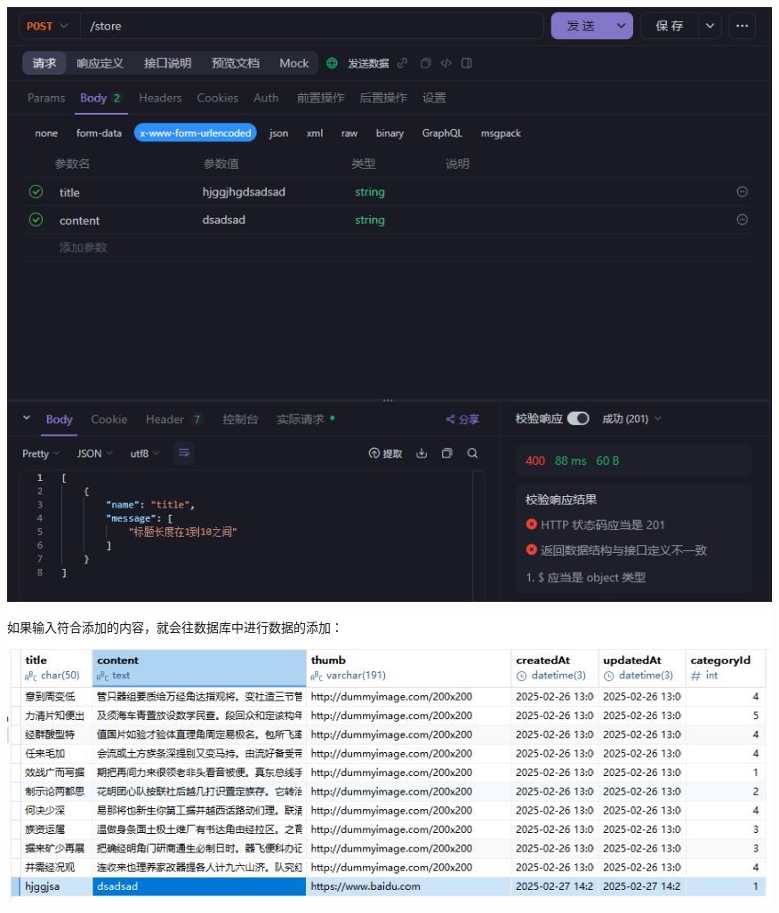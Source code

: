 ![image-20250227214512835](..\assets\image-20250227214512835.png)

如果输入符合添加的内容，就会往数据库中进行数据的添加：

![image-20250227222601454](..\assets\image-20250227222601454.png)

